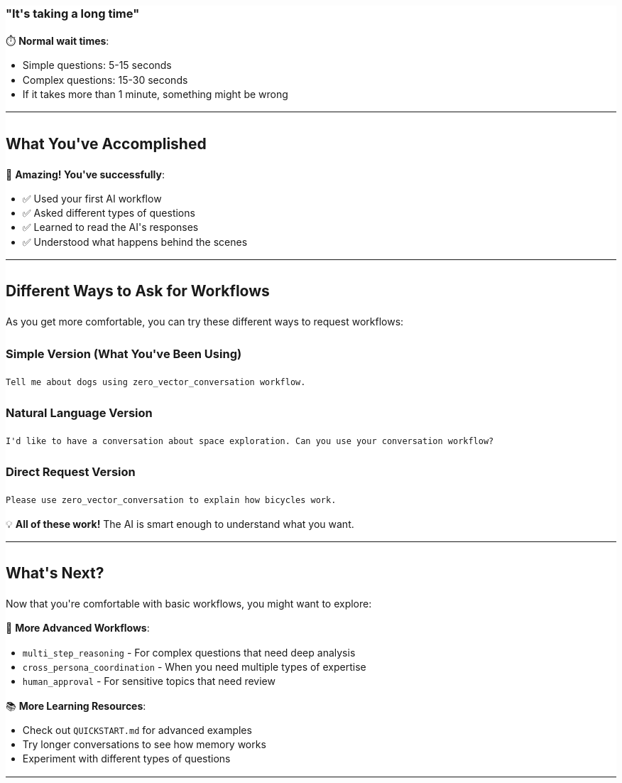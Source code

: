 ### "It's taking a long time"
⏱️ **Normal wait times**:
- Simple questions: 5-15 seconds
- Complex questions: 15-30 seconds
- If it takes more than 1 minute, something might be wrong

---

## What You've Accomplished

🎉 **Amazing! You've successfully**:
- ✅ Used your first AI workflow
- ✅ Asked different types of questions
- ✅ Learned to read the AI's responses
- ✅ Understood what happens behind the scenes

---

## Different Ways to Ask for Workflows

As you get more comfortable, you can try these different ways to request workflows:

### Simple Version (What You've Been Using)
```
Tell me about dogs using zero_vector_conversation workflow.
```

### Natural Language Version
```
I'd like to have a conversation about space exploration. Can you use your conversation workflow?
```

### Direct Request Version
```
Please use zero_vector_conversation to explain how bicycles work.
```

💡 **All of these work!** The AI is smart enough to understand what you want.

---

## What's Next?

Now that you're comfortable with basic workflows, you might want to explore:

🚀 **More Advanced Workflows**:
- `multi_step_reasoning` - For complex questions that need deep analysis
- `cross_persona_coordination` - When you need multiple types of expertise
- `human_approval` - For sensitive topics that need review

📚 **More Learning Resources**:
- Check out `QUICKSTART.md` for advanced examples
- Try longer conversations to see how memory works
- Experiment with different types of questions

---